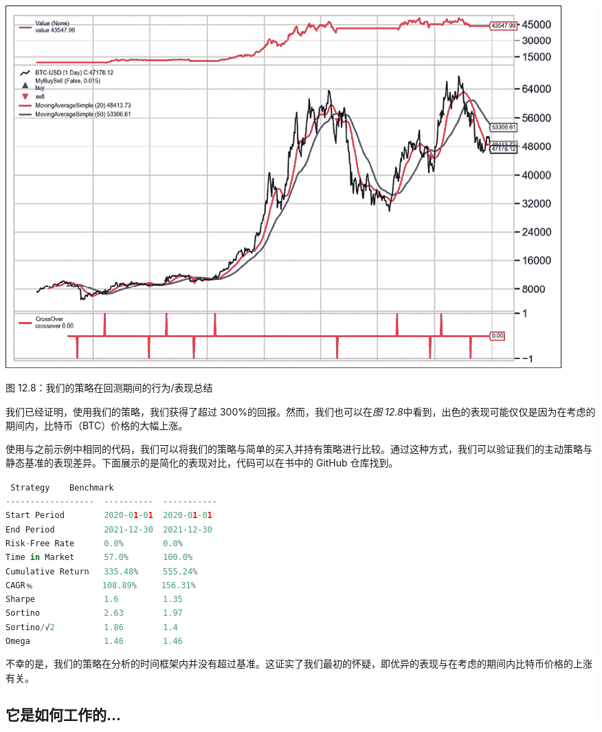 ![](img/B18112_12_08.png)

图 12.8：我们的策略在回测期间的行为/表现总结

我们已经证明，使用我们的策略，我们获得了超过 300%的回报。然而，我们也可以在*图 12.8*中看到，出色的表现可能仅仅是因为在考虑的期间内，比特币（BTC）价格的大幅上涨。

使用与之前示例中相同的代码，我们可以将我们的策略与简单的买入并持有策略进行比较。通过这种方式，我们可以验证我们的主动策略与静态基准的表现差异。下面展示的是简化的表现对比，代码可以在书中的 GitHub 仓库找到。

```py
 Strategy    Benchmark
------------------  ----------  -----------
Start Period        2020-01-01  2020-01-01
End Period          2021-12-30  2021-12-30
Risk-Free Rate      0.0%        0.0%
Time in Market      57.0%       100.0%
Cumulative Return   335.48%     555.24%
CAGR﹪              108.89%     156.31%
Sharpe              1.6         1.35
Sortino             2.63        1.97
Sortino/√2          1.86        1.4
Omega               1.46        1.46 
```

不幸的是，我们的策略在分析的时间框架内并没有超过基准。这证实了我们最初的怀疑，即优异的表现与在考虑的期间内比特币价格的上涨有关。

## 它是如何工作的…
